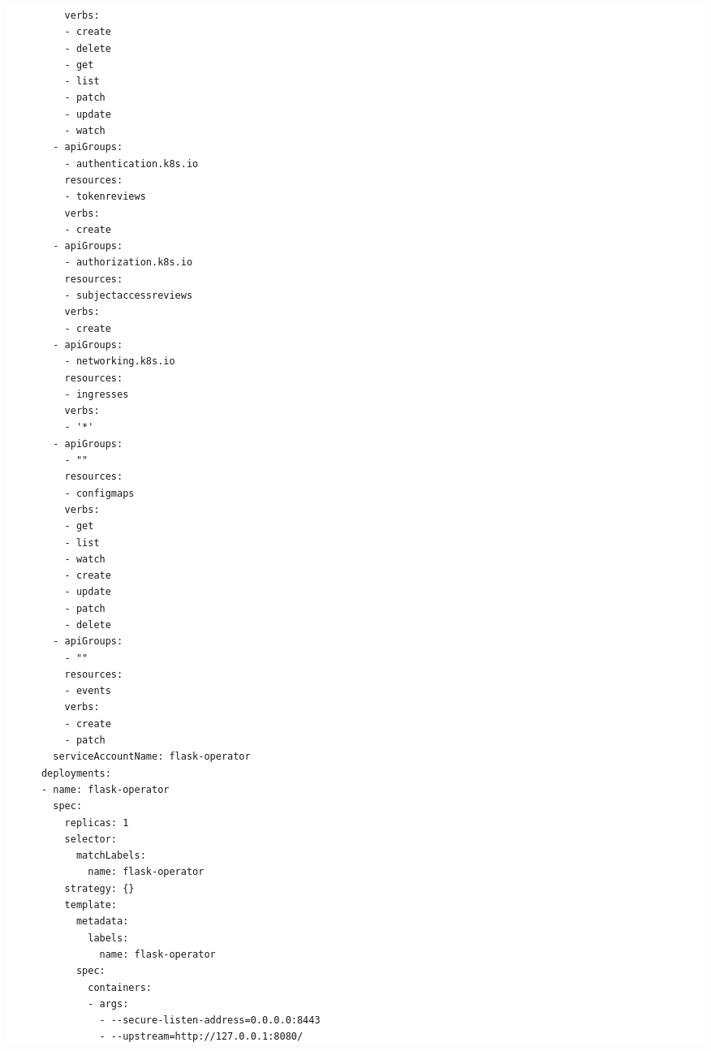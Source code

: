 ```
          verbs:
          - create
          - delete
          - get
          - list
          - patch
          - update
          - watch
        - apiGroups:
          - authentication.k8s.io
          resources:
          - tokenreviews
          verbs:
          - create
        - apiGroups:
          - authorization.k8s.io
          resources:
          - subjectaccessreviews
          verbs:
          - create
        - apiGroups:
          - networking.k8s.io
          resources:
          - ingresses
          verbs:
          - '*'
        - apiGroups:
          - ""
          resources:
          - configmaps
          verbs:
          - get
          - list
          - watch
          - create
          - update
          - patch
          - delete
        - apiGroups:
          - ""
          resources:
          - events
          verbs:
          - create
          - patch
        serviceAccountName: flask-operator
      deployments:
      - name: flask-operator
        spec:
          replicas: 1
          selector:
            matchLabels:
              name: flask-operator
          strategy: {}
          template:
            metadata:
              labels:
                name: flask-operator
            spec:
              containers:
              - args:
                - --secure-listen-address=0.0.0.0:8443
                - --upstream=http://127.0.0.1:8080/
```